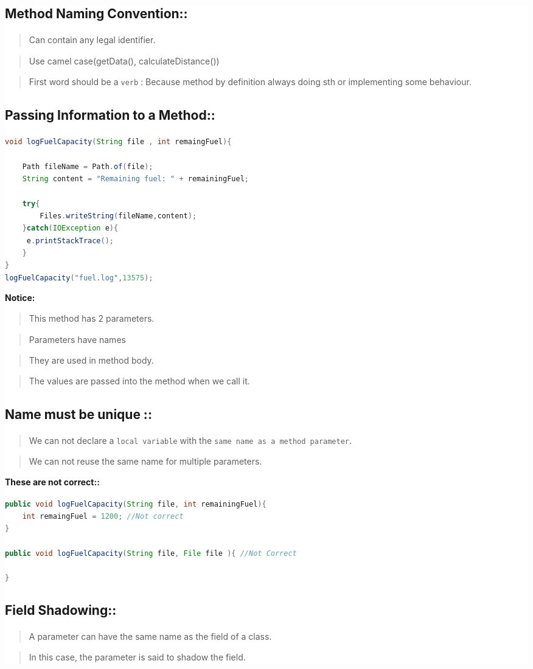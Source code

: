 Method Naming Convention::
--
> Can contain any legal identifier.

> Use camel case(getData(), calculateDistance())

> First word should be a `verb` : Because method by definition always doing sth or implementing some behaviour. 

Passing Information to a Method::
--

````java
void logFuelCapacity(String file , int remaingFuel){

    Path fileName = Path.of(file);
    String content = "Remaining fuel: " + remainingFuel;
    
    try{
        Files.writeString(fileName,content);
    }catch(IOException e){
     e.printStackTrace();    
    }
}
logFuelCapacity("fuel.log",13575);
````
**Notice:**
> This method has 2 parameters.

> Parameters have names

> They are used in method body.

> The values are passed into the method when we call it. 

Name must be unique ::
--
> We can not declare a `local variable` with the `same name as a method parameter`.

> We can not reuse the same name for multiple parameters. 

**These are not correct::**
````java
public void logFuelCapacity(String file, int remainingFuel){
    int remaingFuel = 1200; //Not correct
}

public void logFuelCapacity(String file, File file ){ //Not Correct 
    
}
````

Field Shadowing::
--
> A parameter can have the same name as the field of a class.

> In this case, the parameter is said to shadow the field. 
